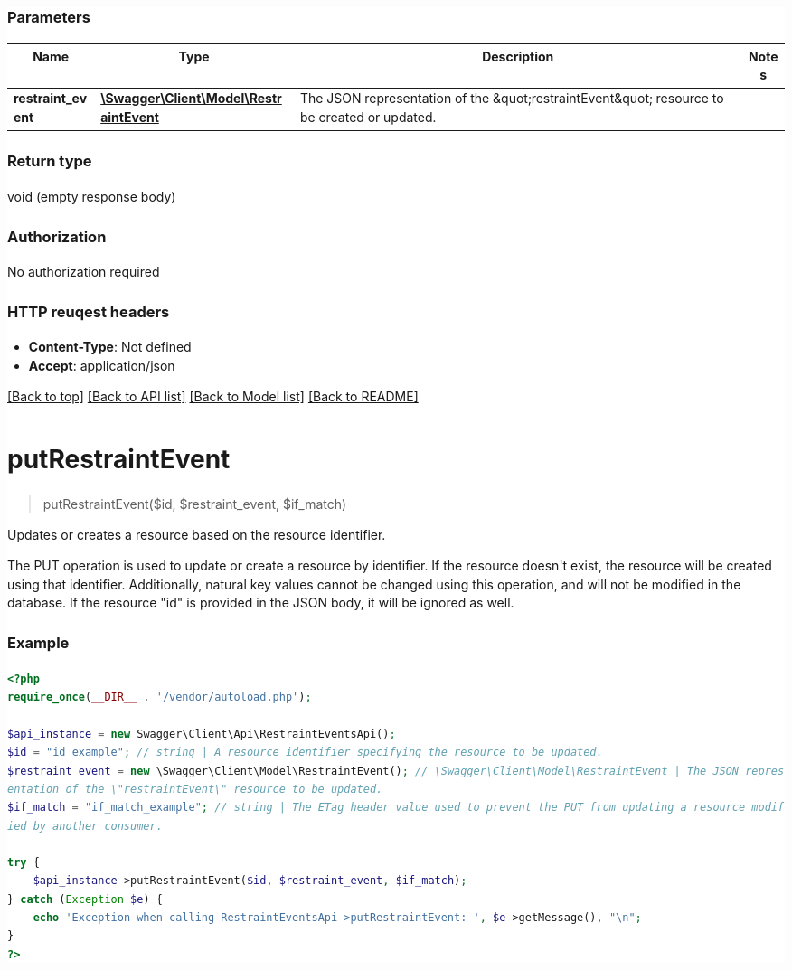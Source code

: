 ### Parameters

Name | Type | Description  | Notes
------------- | ------------- | ------------- | -------------
 **restraint_event** | [**\Swagger\Client\Model\RestraintEvent**](\Swagger\Client\Model\RestraintEvent.md)| The JSON representation of the \&quot;restraintEvent\&quot; resource to be created or updated. | 

### Return type

void (empty response body)

### Authorization

No authorization required

### HTTP reuqest headers

 - **Content-Type**: Not defined
 - **Accept**: application/json

[[Back to top]](#) [[Back to API list]](../README.md#documentation-for-api-endpoints) [[Back to Model list]](../README.md#documentation-for-models) [[Back to README]](../README.md)

# **putRestraintEvent**
> putRestraintEvent($id, $restraint_event, $if_match)

Updates or creates a resource based on the resource identifier.

The PUT operation is used to update or create a resource by identifier.  If the resource doesn't exist, the resource will be created using that identifier.  Additionally, natural key values cannot be changed using this operation, and will not be modified in the database.  If the resource \"id\" is provided in the JSON body, it will be ignored as well.

### Example 
```php
<?php
require_once(__DIR__ . '/vendor/autoload.php');

$api_instance = new Swagger\Client\Api\RestraintEventsApi();
$id = "id_example"; // string | A resource identifier specifying the resource to be updated.
$restraint_event = new \Swagger\Client\Model\RestraintEvent(); // \Swagger\Client\Model\RestraintEvent | The JSON representation of the \"restraintEvent\" resource to be updated.
$if_match = "if_match_example"; // string | The ETag header value used to prevent the PUT from updating a resource modified by another consumer.

try { 
    $api_instance->putRestraintEvent($id, $restraint_event, $if_match);
} catch (Exception $e) {
    echo 'Exception when calling RestraintEventsApi->putRestraintEvent: ', $e->getMessage(), "\n";
}
?>
```
